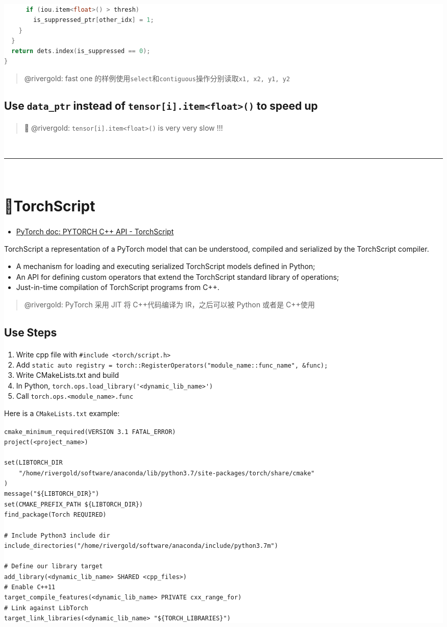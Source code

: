 ```c++
      if (iou.item<float>() > thresh)
        is_suppressed_ptr[other_idx] = 1;
    }
  }
  return dets.index(is_suppressed == 0);
}
```

> @rivergold: fast one 的样例使用`select`和`contiguous`操作分别读取`x1, x2, y1, y2`

## Use `data_ptr` instead of `tensor[i].item<float>()` to speed up

> :triangular_flag_on_post: @rivergold: `tensor[i].item<float>()` is very very slow !!!


<br>

---

<br>


# :fallen_leaf:TorchScript

- [PyTorch doc: PYTORCH C++ API - TorchScript](https://pytorch.org/cppdocs/#torchscript)

TorchScript a representation of a PyTorch model that can be understood, compiled and serialized by the TorchScript compiler.

- A mechanism for loading and executing serialized TorchScript models defined in Python;
- An API for defining custom operators that extend the TorchScript standard library of operations;
- Just-in-time compilation of TorchScript programs from C++.

> @rivergold: PyTorch 采用 JIT 将 C++代码编译为 IR，之后可以被 Python 或者是 C++使用

## Use Steps

1. Write cpp file with `#include <torch/script.h>`
2. Add `static auto registry = torch::RegisterOperators("module_name::func_name", &func);`
3. Write CMakeLists.txt and build
4. In Python, `torch.ops.load_library('<dynamic_lib_name>')`
5. Call `torch.ops.<module_name>.func`

Here is a `CMakeLists.txt` example:

```shell
cmake_minimum_required(VERSION 3.1 FATAL_ERROR)
project(<project_name>)

set(LIBTORCH_DIR
    "/home/rivergold/software/anaconda/lib/python3.7/site-packages/torch/share/cmake"
)
message("${LIBTORCH_DIR}")
set(CMAKE_PREFIX_PATH ${LIBTORCH_DIR})
find_package(Torch REQUIRED)

# Include Python3 include dir
include_directories("/home/rivergold/software/anaconda/include/python3.7m")

# Define our library target
add_library(<dynamic_lib_name> SHARED <cpp_files>)
# Enable C++11
target_compile_features(<dynamic_lib_name> PRIVATE cxx_range_for)
# Link against LibTorch
target_link_libraries(<dynamic_lib_name> "${TORCH_LIBRARIES}")
```